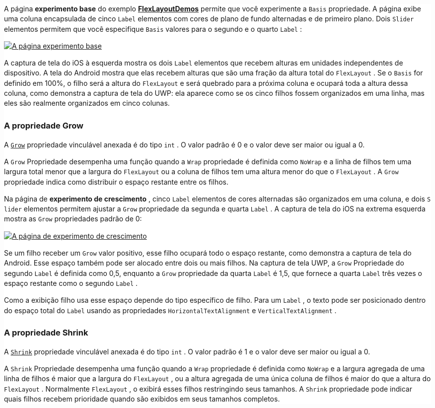 A página **experimento base** do exemplo **[FlexLayoutDemos](https://docs.microsoft.com/samples/xamarin/xamarin-forms-samples/userinterface-flexlayoutdemos)** permite que você experimente a `Basis` propriedade. A página exibe uma coluna encapsulada de cinco `Label` elementos com cores de plano de fundo alternadas e de primeiro plano. Dois `Slider` elementos permitem que você especifique `Basis` valores para o segundo e o quarto `Label` :

[![A página experimento base](flex-layout-images/BasisExperiment.png "A página experimento base")](flex-layout-images/BasisExperiment-Large.png#lightbox)

A captura de tela do iOS à esquerda mostra os dois `Label` elementos que recebem alturas em unidades independentes de dispositivo. A tela do Android mostra que elas recebem alturas que são uma fração da altura total do `FlexLayout` . Se o `Basis` for definido em 100%, o filho será a altura do `FlexLayout` e será quebrado para a próxima coluna e ocupará toda a altura dessa coluna, como demonstra a captura de tela do UWP: ela aparece como se os cinco filhos fossem organizados em uma linha, mas eles são realmente organizados em cinco colunas.

### <a name="the-grow-property"></a>A propriedade Grow

A [`Grow`](xref:Xamarin.Forms.FlexLayout.GrowProperty) propriedade vinculável anexada é do tipo `int` . O valor padrão é 0 e o valor deve ser maior ou igual a 0.

A `Grow` Propriedade desempenha uma função quando a `Wrap` propriedade é definida como `NoWrap` e a linha de filhos tem uma largura total menor que a largura do `FlexLayout` ou a coluna de filhos tem uma altura menor do que o `FlexLayout` . A `Grow` propriedade indica como distribuir o espaço restante entre os filhos.

Na página de **experimento de crescimento** , cinco `Label` elementos de cores alternadas são organizados em uma coluna, e dois `Slider` elementos permitem ajustar a `Grow` propriedade da segunda e quarta `Label` . A captura de tela do iOS na extrema esquerda mostra as `Grow` propriedades padrão de 0:

[![A página de experimento de crescimento](flex-layout-images/GrowExperiment.png "A página de experimento de crescimento")](flex-layout-images/GrowExperiment-Large.png#lightbox)

Se um filho receber um `Grow` valor positivo, esse filho ocupará todo o espaço restante, como demonstra a captura de tela do Android. Esse espaço também pode ser alocado entre dois ou mais filhos. Na captura de tela UWP, a `Grow` Propriedade do segundo `Label` é definida como 0,5, enquanto a `Grow` propriedade da quarta `Label` é 1,5, que fornece a quarta `Label` três vezes o espaço restante como o segundo `Label` .

Como a exibição filho usa esse espaço depende do tipo específico de filho. Para um `Label` , o texto pode ser posicionado dentro do espaço total do `Label` usando as propriedades `HorizontalTextAlignment` e `VerticalTextAlignment` .

<a name="shrink" />

### <a name="the-shrink-property"></a>A propriedade Shrink

A [`Shrink`](xref:Xamarin.Forms.FlexLayout.ShrinkProperty) propriedade vinculável anexada é do tipo `int` . O valor padrão é 1 e o valor deve ser maior ou igual a 0.

A `Shrink` Propriedade desempenha uma função quando a `Wrap` propriedade é definida como `NoWrap` e a largura agregada de uma linha de filhos é maior que a largura do `FlexLayout` , ou a altura agregada de uma única coluna de filhos é maior do que a altura do `FlexLayout` . Normalmente `FlexLayout` , o exibirá esses filhos restringindo seus tamanhos. A `Shrink` propriedade pode indicar quais filhos recebem prioridade quando são exibidos em seus tamanhos completos.
